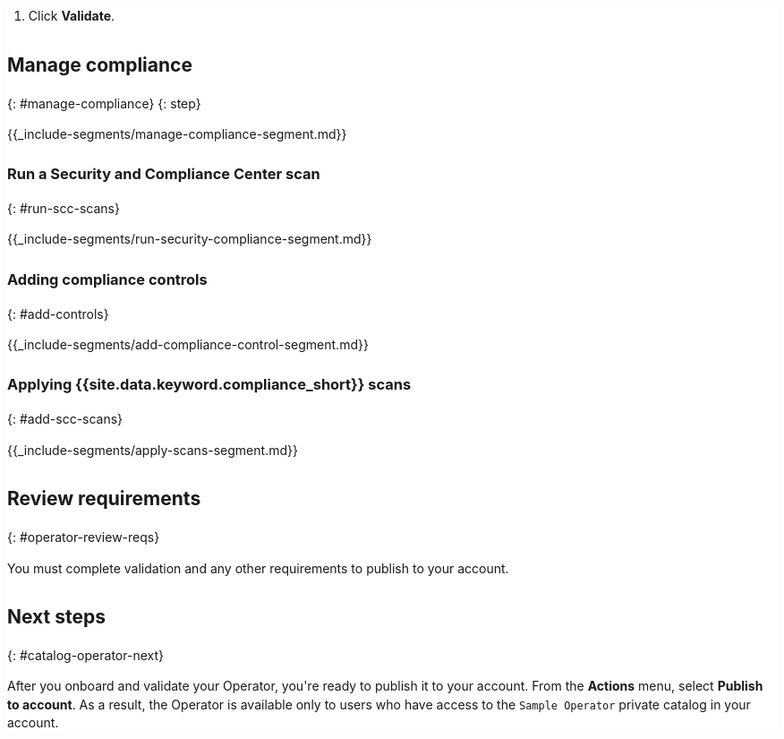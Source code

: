 1. Click **Validate**.

## Manage compliance
{: #manage-compliance}
{: step}

{{_include-segments/manage-compliance-segment.md}}

### Run a Security and Compliance Center scan
{: #run-scc-scans}

{{_include-segments/run-security-compliance-segment.md}}

### Adding compliance controls
{: #add-controls}

{{_include-segments/add-compliance-control-segment.md}}

### Applying {{site.data.keyword.compliance_short}} scans
{: #add-scc-scans}

{{_include-segments/apply-scans-segment.md}}

## Review requirements
{: #operator-review-reqs}

You must complete validation and any other requirements to publish to your account.

## Next steps
{: #catalog-operator-next}

After you onboard and validate your Operator, you're ready to publish it to your account. From the **Actions** menu, select **Publish to account**. As a result, the Operator is available only to users who have access to the `Sample Operator` private catalog in your account.
